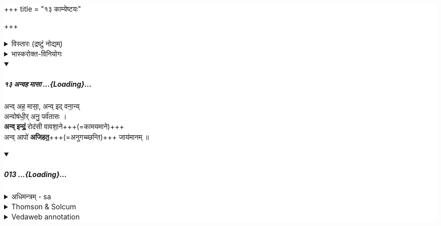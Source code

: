 +++
title = "१३ काम्येष्टयः"

+++

<details><summary>विस्तारः (द्रष्टुं नोद्यम्)</summary></details>
<details><summary>भास्करोक्त-विनियोगः</summary></details>
<div class="js_include" includetitle="false" newlevelforh1="5" unfilled url="/vedAH_Rk/shAkalam/saMhitA/vishvAsa-prastutiH/10/089/13_anvaha_mAsA.md">
<details open><summary><h5>१३ अन्वह मासा ...{Loading}...</h5></summary>


अन्व् अह॒ मासा॒, अन्व् इद् वना॒न्य्  
अन्वोष॑धी॒र् अनु॒ पर्व॑तासः ।  
**अन्व् इन्द्रं॒** रोद॑सी वावशा॒ने+++(=कामयमाने)+++  
अन्व् आपो॑ **अजिहत॒**+++(=अनुगच्च्छन्ति)+++ जाय॑मानम् ॥

</details>
</div>
<div class="js_include" includetitle="false" newlevelforh1="5" unfilled url="/vedAH_Rk/shAkalam/saMhitA/sarvASh_TIkAH/10/089/13_anvaha_mAsA.md">
<details open><summary><h5>013 ...{Loading}...</h5></summary>
<details><summary>अधिमन्त्रम् - sa</summary>

- देवता - इन्द्रः
- ऋषिः - रेणुः
- छन्दः - त्रिष्टुप्
</details>
<details><summary>Thomson & Solcum</summary>

अ꣡न्व् अ꣡ह मा꣡सा अ꣡नु इ꣡द् व꣡नानि  
अ꣡नु ओ꣡षधीर् अ꣡नु प꣡र्वतासः  
अ꣡नु इ꣡न्द्रं रो꣡दसी वावशाने꣡  
अ꣡न्व् आ꣡पो अजिहत जा꣡यमानम्
</details>
<details><summary>Vedaweb annotation</summary>

_________
**Strata**  
Normal

_________
**Pāda-label**  
genre M  
genre M  
genre M  
genre M
_________
**Morph**  
áha ← áha (invariable)  
{}

ánu ← ánu (invariable)  
{}
